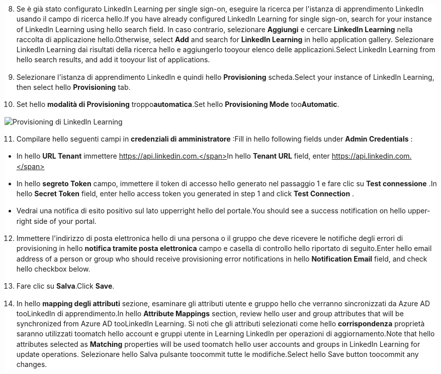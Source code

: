 8) <span data-ttu-id="80305-145">Se è già stato configurato LinkedIn Learning per single sign-on, eseguire la ricerca per l'istanza di apprendimento LinkedIn usando il campo di ricerca hello.</span><span class="sxs-lookup"><span data-stu-id="80305-145">If you have already configured LinkedIn Learning for single sign-on, search for your instance of LinkedIn Learning using hello search field.</span></span> <span data-ttu-id="80305-146">In caso contrario, selezionare **Aggiungi** e cercare **LinkedIn Learning** nella raccolta di applicazione hello.</span><span class="sxs-lookup"><span data-stu-id="80305-146">Otherwise, select **Add** and search for **LinkedIn Learning** in hello application gallery.</span></span> <span data-ttu-id="80305-147">Selezionare LinkedIn Learning dai risultati della ricerca hello e aggiungerlo tooyour elenco delle applicazioni.</span><span class="sxs-lookup"><span data-stu-id="80305-147">Select LinkedIn Learning from hello search results, and add it tooyour list of applications.</span></span>

9)  <span data-ttu-id="80305-148">Selezionare l'istanza di apprendimento LinkedIn e quindi hello **Provisioning** scheda.</span><span class="sxs-lookup"><span data-stu-id="80305-148">Select your instance of LinkedIn Learning, then select hello **Provisioning** tab.</span></span>

10) <span data-ttu-id="80305-149">Set hello **modalità di Provisioning** troppo**automatica**.</span><span class="sxs-lookup"><span data-stu-id="80305-149">Set hello **Provisioning Mode** too**Automatic**.</span></span>

![Provisioning di LinkedIn Learning](./media/active-directory-saas-linkedinlearning-provisioning-tutorial/linkedin_3.PNG)

11)  <span data-ttu-id="80305-151">Compilare hello seguenti campi in **credenziali di amministratore** :</span><span class="sxs-lookup"><span data-stu-id="80305-151">Fill in hello following fields under **Admin Credentials** :</span></span>

* <span data-ttu-id="80305-152">In hello **URL Tenant** immettere https://api.linkedin.com.</span><span class="sxs-lookup"><span data-stu-id="80305-152">In hello **Tenant URL** field, enter https://api.linkedin.com.</span></span>

* <span data-ttu-id="80305-153">In hello **segreto Token** campo, immettere il token di accesso hello generato nel passaggio 1 e fare clic su **Test connessione** .</span><span class="sxs-lookup"><span data-stu-id="80305-153">In hello **Secret Token** field, enter hello access token you generated in step 1 and click **Test Connection** .</span></span>

* <span data-ttu-id="80305-154">Vedrai una notifica di esito positivo sul lato upperright hello del portale.</span><span class="sxs-lookup"><span data-stu-id="80305-154">You should see a success notification on hello upper­right side of   your portal.</span></span>

12) <span data-ttu-id="80305-155">Immettere l'indirizzo di posta elettronica hello di una persona o il gruppo che deve ricevere le notifiche degli errori di provisioning in hello **notifica tramite posta elettronica** campo e casella di controllo hello riportato di seguito.</span><span class="sxs-lookup"><span data-stu-id="80305-155">Enter hello email address of a person or group who should receive provisioning error notifications in hello **Notification Email** field, and check hello checkbox below.</span></span>

13) <span data-ttu-id="80305-156">Fare clic su **Salva**.</span><span class="sxs-lookup"><span data-stu-id="80305-156">Click **Save**.</span></span> 

14) <span data-ttu-id="80305-157">In hello **mapping degli attributi** sezione, esaminare gli attributi utente e gruppo hello che verranno sincronizzati da Azure AD tooLinkedIn di apprendimento.</span><span class="sxs-lookup"><span data-stu-id="80305-157">In hello **Attribute Mappings** section, review hello user and group attributes that will be synchronized from Azure AD tooLinkedIn Learning.</span></span> <span data-ttu-id="80305-158">Si noti che gli attributi selezionati come hello **corrispondenza** proprietà saranno utilizzati toomatch hello account e gruppi utente in Learning LinkedIn per operazioni di aggiornamento.</span><span class="sxs-lookup"><span data-stu-id="80305-158">Note that hello attributes selected as **Matching** properties will be used toomatch hello user accounts and groups in LinkedIn Learning for update operations.</span></span> <span data-ttu-id="80305-159">Selezionare hello Salva pulsante toocommit tutte le modifiche.</span><span class="sxs-lookup"><span data-stu-id="80305-159">Select hello Save button toocommit any changes.</span></span>
